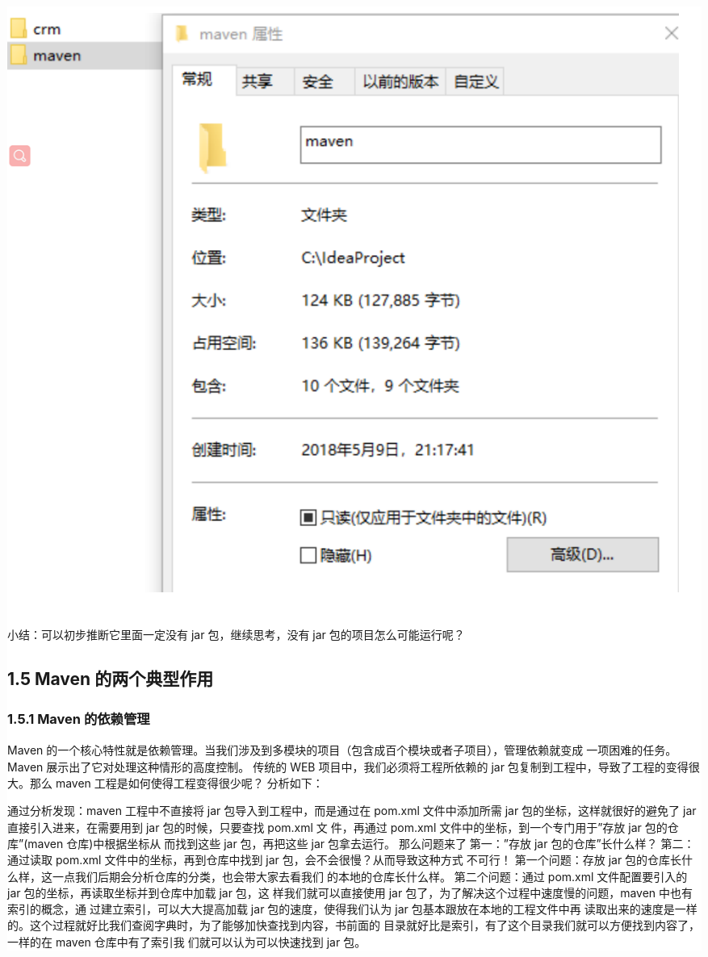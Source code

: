 ![1649237915137](asset/Maven/image/使用Maven后.png)

小结：可以初步推断它里面一定没有 jar 包，继续思考，没有 jar 包的项目怎么可能运行呢？

## 1.5 Maven 的两个典型作用

### 1.5.1  Maven 的依赖管理

Maven 的一个核心特性就是依赖管理。当我们涉及到多模块的项目（包含成百个模块或者子项目），管理依赖就变成 一项困难的任务。Maven 展示出了它对处理这种情形的高度控制。 传统的 WEB 项目中，我们必须将工程所依赖的 jar 包复制到工程中，导致了工程的变得很大。那么 maven 工程是如何使得工程变得很少呢？ 分析如下：

通过分析发现：maven 工程中不直接将 jar 包导入到工程中，而是通过在 pom.xml 文件中添加所需 jar 包的坐标，这样就很好的避免了 jar 直接引入进来，在需要用到 jar 包的时候，只要查找 pom.xml 文 件，再通过 pom.xml 文件中的坐标，到一个专门用于”存放 jar 包的仓库”(maven 仓库)中根据坐标从 而找到这些 jar 包，再把这些 jar 包拿去运行。 那么问题来了 第一：”存放 jar 包的仓库”长什么样？ 第二：通过读取 pom.xml 文件中的坐标，再到仓库中找到 jar 包，会不会很慢？从而导致这种方式 不可行！ 第一个问题：存放 jar 包的仓库长什么样，这一点我们后期会分析仓库的分类，也会带大家去看我们 的本地的仓库长什么样。 第二个问题：通过 pom.xml 文件配置要引入的 jar 包的坐标，再读取坐标并到仓库中加载 jar 包，这 样我们就可以直接使用 jar 包了，为了解决这个过程中速度慢的问题，maven 中也有索引的概念，通 过建立索引，可以大大提高加载 jar 包的速度，使得我们认为 jar 包基本跟放在本地的工程文件中再 读取出来的速度是一样的。这个过程就好比我们查阅字典时，为了能够加快查找到内容，书前面的 目录就好比是索引，有了这个目录我们就可以方便找到内容了，一样的在 maven 仓库中有了索引我 们就可以认为可以快速找到 jar 包。
